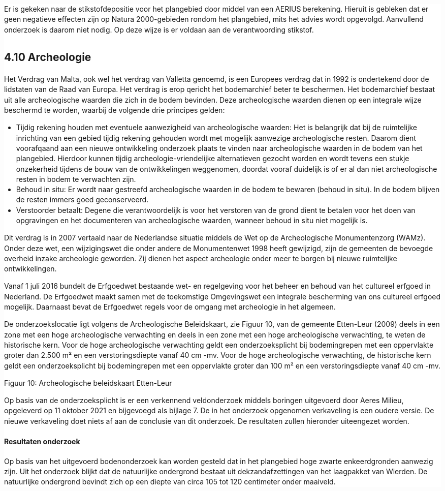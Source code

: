 Er is gekeken naar de stikstofdepositie voor het plangebied door middel van een AERIUS berekening. Hieruit is gebleken dat er geen negatieve effecten zijn op Natura 2000-gebieden rondom het plangebied, mits het advies wordt opgevolgd. Aanvullend onderzoek is daarom niet nodig. Op deze wijze is er voldaan aan de verantwoording stikstof.

## 4.10 Archeologie

Het Verdrag van Malta, ook wel het verdrag van Valletta genoemd, is een Europees verdrag dat in 1992 is ondertekend door de lidstaten van de Raad van Europa. Het verdrag is erop qericht het bodemarchief beter te beschermen. Het bodemarchief bestaat uit alle archeologische waarden die zich in de bodem bevinden. Deze archeologische waarden dienen op een integrale wijze beschermd te worden, waarbij de volgende drie principes gelden:

- Tijdig rekening houden met eventuele aanwezigheid van archeologische waarden: Het is belangrijk dat bij de ruimtelijke inrichting van een gebied tijdig rekening gehouden wordt met mogelijk aanwezige archeologische resten. Daarom dient voorafqaand aan een nieuwe ontwikkeling onderzoek plaats te vinden naar archeologische waarden in de bodem van het plangebied. Hierdoor kunnen tijdig archeologie-vriendelijke alternatieven gezocht worden en wordt tevens een stukje onzekerheid tijdens de bouw van de ontwikkelingen weggenomen, doordat vooraf duidelijk is of er al dan niet archeologische resten in bodem te verwachten zijn.
- Behoud in situ: Er wordt naar gestreefd archeologische waarden in de bodem te bewaren (behoud in situ). In de bodem blijven de resten immers goed geconserveerd.
- Verstoorder betaalt: Degene die verantwoordelijk is voor het verstoren van de grond dient te betalen voor het doen van opgravingen en het documenteren van archeologische waarden, wanneer behoud in situ niet mogelijk is.

Dit verdrag is in 2007 vertaald naar de Nederlandse situatie middels de Wet op de Archeologische Monumentenzorg (WAMz). Onder deze wet, een wijzigingswet die onder andere de Monumentenwet 1998 heeft gewijzigd, zijn de gemeenten de bevoegde overheid inzake archeologie geworden. Zij dienen het aspect archeologie onder meer te borgen bij nieuwe ruimtelijke ontwikkelingen.

Vanaf 1 juli 2016 bundelt de Erfgoedwet bestaande wet- en regelgeving voor het beheer en behoud van het cultureel erfgoed in Nederland. De Erfgoedwet maakt samen met de toekomstige Omgevingswet een integrale bescherming van ons cultureel erfgoed mogelijk. Daarnaast bevat de Erfgoedwet regels voor de omgang met archeologie in het algemeen.

De onderzoekslocatie ligt volgens de Archeologische Beleidskaart, zie Figuur 10, van de gemeente Etten-Leur (2009) deels in een zone met een hoge archeologische verwachting en deels in een zone met een hoge archeologische verwachting, te weten de historische kern. Voor de hoge archeologische verwachting geldt een onderzoeksplicht bij bodemingrepen met een oppervlakte groter dan 2.500 m² en een verstoringsdiepte vanaf 40 cm -mv. Voor de hoge archeologische verwachting, de historische kern geldt een onderzoeksplicht bij bodemingrepen met een oppervlakte groter dan 100 m² en een verstoringsdiepte vanaf 40 cm -mv.

Figuur 10: Archeologische beleidskaart Etten-Leur

Op basis van de onderzoeksplicht is er een verkennend veldonderzoek middels boringen uitgevoerd door Aeres Milieu, opgeleverd op 11 oktober 2021 en bijgevoegd als bijlage 7. De in het onderzoek opgenomen verkaveling is een oudere versie. De nieuwe verkaveling doet niets af aan de conclusie van dit onderzoek. De resultaten zullen hieronder uiteengezet worden.

#### Resultaten onderzoek

Op basis van het uitgevoerd bodenonderzoek kan worden gesteld dat in het plangebied hoge zwarte enkeerdgronden aanwezig zijn. Uit het onderzoek blijkt dat de natuurlijke ondergrond bestaat uit dekzandafzettingen van het laagpakket van Wierden. De natuurlijke ondergrond bevindt zich op een diepte van circa 105 tot 120 centimeter onder maaiveld.
